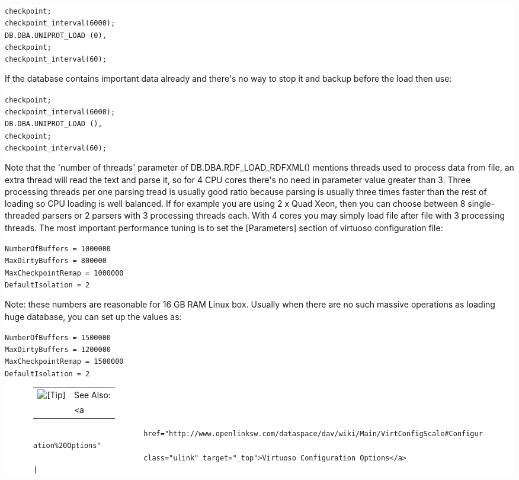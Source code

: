``` programlisting
checkpoint;
checkpoint_interval(6000);
DB.DBA.UNIPROT_LOAD (0),
checkpoint;
checkpoint_interval(60);
```

If the database contains important data already and there's no way to
stop it and backup before the load then use:

``` programlisting
checkpoint;
checkpoint_interval(6000);
DB.DBA.UNIPROT_LOAD (),
checkpoint;
checkpoint_interval(60);
```

Note that the 'number of threads' parameter of DB.DBA.RDF_LOAD_RDFXML()
mentions threads used to process data from file, an extra thread will
read the text and parse it, so for 4 CPU cores there's no need in
parameter value greater than 3. Three processing threads per one parsing
tread is usually good ratio because parsing is usually three times
faster than the rest of loading so CPU loading is well balanced. If for
example you are using 2 x Quad Xeon, then you can choose between 8
single-threaded parsers or 2 parsers with 3 processing threads each.
With 4 cores you may simply load file after file with 3 processing
threads. The most important performance tuning is to set the
\[Parameters\] section of virtuoso configuration file:

``` programlisting
NumberOfBuffers = 1000000
MaxDirtyBuffers = 800000
MaxCheckpointRemap = 1000000
DefaultIsolation = 2
```

Note: these numbers are reasonable for 16 GB RAM Linux box. Usually when
there are no such massive operations as loading huge database, you can
set up the values as:

``` programlisting
NumberOfBuffers = 1500000
MaxDirtyBuffers = 1200000
MaxCheckpointRemap = 1500000
DefaultIsolation = 2
```

<div class="tip" style="margin-left: 0.5in; margin-right: 0.5in;">

|                            |                                                                                                  |
|:--------------------------:|:-------------------------------------------------------------------------------------------------|
| ![\[Tip\]](images/tip.png) | See Also:                                                                                        |
|                            | <a                                                                                               
                              href="http://www.openlinksw.com/dataspace/dav/wiki/Main/VirtConfigScale#Configuration%20Options"  
                              class="ulink" target="_top">Virtuoso Configuration Options</a>                                    |
